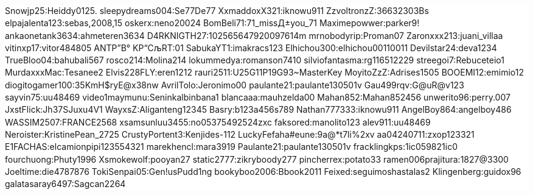 Snowjp25:Heiddy0125.
sleepydreams004:Se77De77
XxmaddoxX321:iknowu911
ZzvoltronzZ:36632303Bs
elpajalenta123:sebas,2008,15
oskerx:neno20024
BomBeli71:71_missД±you_71
Maximepowwer:parker9!
ankaonetank3634:ahmeteren3634
D4RKNIGTH27:102565647920097614m
mrnobodyrip:Proman07
Zaronxxx213:juani_villaa
vitinxp17:vitor484805
ANTР”В° KР“СљRT:01
SabukaYT1:imakracs123
Elhichou300:elhichou00110011
Devilstar24:deva1234
TrueBloo04:bahubali567
rosco214:Molina214
lokummedya:romanson7410
silviofantasma:rg116512229
streegoi7:Rebuceteio1
MurdaxxxMac:Tesanee2
Elvis228FLY:eren1212
rauri2511:U25G11P19G93~MasterKey
MoyitoZzZ:Adrises1505
BOOEMI12:emimio12
diogitogamer100:35KmH$ryE@x38nw
AvrilTolo:Jeronimo00
paulante21:paulante130501v
Gau499rqv:G@uR@v123
sayvin75:uu48469
video1maymunu:Seninkalbinbana1
blancaaa:mauhzelda00
Mahan852:Mahan852456
unwerito96:perry.007
JxstFlick:Jh37SJuxu4V1
WayxsZ:Aliganteng12345
Basry:b123a456s789
Nathan777333:iknowu911
AngelBoy864:angelboy486
WASSIM2507:FRANCE2568
xsamsunluu3455:no05375492524zxc
faksored:manolito123
alev911:uu48469
Neroister:KristinePean_2725
CrustyPortent3:Kenjides-112
LuckyFefaha#eune:9a@*t7li%2xv
aa04240711:zxop123321
E1FACHAS:elcamionpipi123554321
marekhencl:mara3919
Paulante21:paulante130501v
fracklingkps:1ic059821ic0
fourchuong:Phuty1996
Xsmokewolf:pooyan27
static2777:zikryboody277
pincherrex:potato33
ramen006prajitura:1827@3300
Joeltime:die4787876
TokiSenpai05:Gen!usPudd1ng
bookyboo2006:Bbook2011
Feixed:seguimoshastalas2
Klingenberg:guidox96
galatasaray6497:Sagcan2264